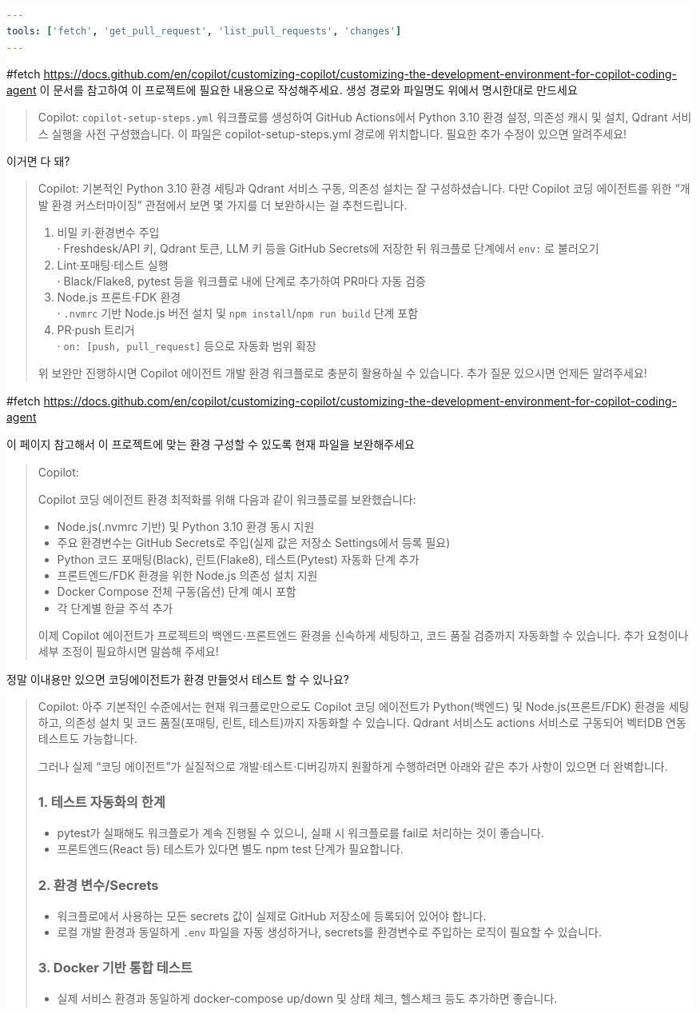 ```yaml
---
tools: ['fetch', 'get_pull_request', 'list_pull_requests', 'changes']
---
```


#fetch https://docs.github.com/en/copilot/customizing-copilot/customizing-the-development-environment-for-copilot-coding-agent 
이 문서를 참고하여 이 프로젝트에 필요한 내용으로 작성해주세요. 생성 경로와 파일명도 위에서 명시한대로 만드세요

> Copilot: `copilot-setup-steps.yml` 워크플로를 생성하여 GitHub Actions에서 Python 3.10 환경 설정, 의존성 캐시 및 설치, Qdrant 서비스 실행을 사전 구성했습니다. 이 파일은 copilot-setup-steps.yml 경로에 위치합니다. 필요한 추가 수정이 있으면 알려주세요!

이거면 다 돼?

> Copilot: 기본적인 Python 3.10 환경 세팅과 Qdrant 서비스 구동, 의존성 설치는 잘 구성하셨습니다. 다만 Copilot 코딩 에이전트를 위한 “개발 환경 커스터마이징” 관점에서 보면 몇 가지를 더 보완하시는 걸 추천드립니다.
> 
> 1. 비밀 키·환경변수 주입  
>    · Freshdesk/API 키, Qdrant 토큰, LLM 키 등을 GitHub Secrets에 저장한 뒤 워크플로 단계에서 `env:` 로 불러오기  
> 2. Lint·포매팅·테스트 실행  
>    · Black/Flake8, pytest 등을 워크플로 내에 단계로 추가하여 PR마다 자동 검증  
> 3. Node.js 프론트·FDK 환경  
>    · `.nvmrc` 기반 Node.js 버전 설치 및 `npm install`/`npm run build` 단계 포함  
> 4. PR·push 트리거  
>    · `on: [push, pull_request]` 등으로 자동화 범위 확장  
> 
> 위 보완만 진행하시면 Copilot 에이전트 개발 환경 워크플로로 충분히 활용하실 수 있습니다. 추가 질문 있으시면 언제든 알려주세요!

#fetch https://docs.github.com/en/copilot/customizing-copilot/customizing-the-development-environment-for-copilot-coding-agent

이 페이지 참고해서 이 프로젝트에 맞는 환경 구성할 수 있도록 현재 파일을 보완해주세요

> Copilot: 
> ````
> 
> ````
> Copilot 코딩 에이전트 환경 최적화를 위해 다음과 같이 워크플로를 보완했습니다:
> 
> - Node.js(.nvmrc 기반) 및 Python 3.10 환경 동시 지원
> - 주요 환경변수는 GitHub Secrets로 주입(실제 값은 저장소 Settings에서 등록 필요)
> - Python 코드 포매팅(Black), 린트(Flake8), 테스트(Pytest) 자동화 단계 추가
> - 프론트엔드/FDK 환경을 위한 Node.js 의존성 설치 지원
> - Docker Compose 전체 구동(옵션) 단계 예시 포함
> - 각 단계별 한글 주석 추가
> 
> 이제 Copilot 에이전트가 프로젝트의 백엔드·프론트엔드 환경을 신속하게 세팅하고, 코드 품질 검증까지 자동화할 수 있습니다. 추가 요청이나 세부 조정이 필요하시면 말씀해 주세요!

정말 이내용만 있으면 코딩에이전트가 환경 만들엇서 테스트 할 수 있나요?

> Copilot: 아주 기본적인 수준에서는 현재 워크플로만으로도 Copilot 코딩 에이전트가 Python(백엔드) 및 Node.js(프론트/FDK) 환경을 세팅하고, 의존성 설치 및 코드 품질(포매팅, 린트, 테스트)까지 자동화할 수 있습니다. Qdrant 서비스도 actions 서비스로 구동되어 벡터DB 연동 테스트도 가능합니다.
> 
> 그러나 실제 “코딩 에이전트”가 실질적으로 개발·테스트·디버깅까지 원활하게 수행하려면 아래와 같은 추가 사항이 있으면 더 완벽합니다.
> 
> ### 1. 테스트 자동화의 한계
> - pytest가 실패해도 워크플로가 계속 진행될 수 있으니, 실패 시 워크플로를 fail로 처리하는 것이 좋습니다.
> - 프론트엔드(React 등) 테스트가 있다면 별도 npm test 단계가 필요합니다.
> 
> ### 2. 환경 변수/Secrets
> - 워크플로에서 사용하는 모든 secrets 값이 실제로 GitHub 저장소에 등록되어 있어야 합니다.
> - 로컬 개발 환경과 동일하게 `.env` 파일을 자동 생성하거나, secrets를 환경변수로 주입하는 로직이 필요할 수 있습니다.
> 
> ### 3. Docker 기반 통합 테스트
> - 실제 서비스 환경과 동일하게 docker-compose up/down 및 상태 체크, 헬스체크 등도 추가하면 좋습니다.